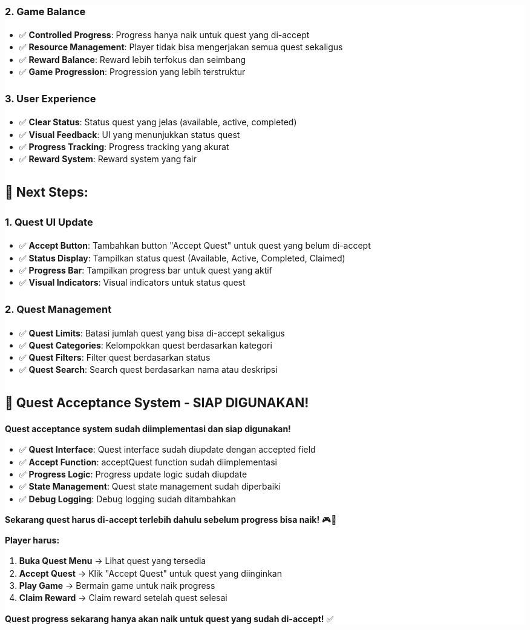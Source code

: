 ### **2. Game Balance**
- ✅ **Controlled Progress**: Progress hanya naik untuk quest yang di-accept
- ✅ **Resource Management**: Player tidak bisa mengerjakan semua quest sekaligus
- ✅ **Reward Balance**: Reward lebih terfokus dan seimbang
- ✅ **Game Progression**: Progression yang lebih terstruktur

### **3. User Experience**
- ✅ **Clear Status**: Status quest yang jelas (available, active, completed)
- ✅ **Visual Feedback**: UI yang menunjukkan status quest
- ✅ **Progress Tracking**: Progress tracking yang akurat
- ✅ **Reward System**: Reward system yang fair

## 🎯 **Next Steps:**

### **1. Quest UI Update**
- ✅ **Accept Button**: Tambahkan button "Accept Quest" untuk quest yang belum di-accept
- ✅ **Status Display**: Tampilkan status quest (Available, Active, Completed, Claimed)
- ✅ **Progress Bar**: Tampilkan progress bar untuk quest yang aktif
- ✅ **Visual Indicators**: Visual indicators untuk status quest

### **2. Quest Management**
- ✅ **Quest Limits**: Batasi jumlah quest yang bisa di-accept sekaligus
- ✅ **Quest Categories**: Kelompokkan quest berdasarkan kategori
- ✅ **Quest Filters**: Filter quest berdasarkan status
- ✅ **Quest Search**: Search quest berdasarkan nama atau deskripsi

## 🎉 **Quest Acceptance System - SIAP DIGUNAKAN!**

**Quest acceptance system sudah diimplementasi dan siap digunakan!**

- ✅ **Quest Interface**: Quest interface sudah diupdate dengan accepted field
- ✅ **Accept Function**: acceptQuest function sudah diimplementasi
- ✅ **Progress Logic**: Progress update logic sudah diupdate
- ✅ **State Management**: Quest state management sudah diperbaiki
- ✅ **Debug Logging**: Debug logging sudah ditambahkan

**Sekarang quest harus di-accept terlebih dahulu sebelum progress bisa naik!** 🎮🚀

**Player harus:**
1. **Buka Quest Menu** → Lihat quest yang tersedia
2. **Accept Quest** → Klik "Accept Quest" untuk quest yang diinginkan
3. **Play Game** → Bermain game untuk naik progress
4. **Claim Reward** → Claim reward setelah quest selesai

**Quest progress sekarang hanya akan naik untuk quest yang sudah di-accept!** ✅
